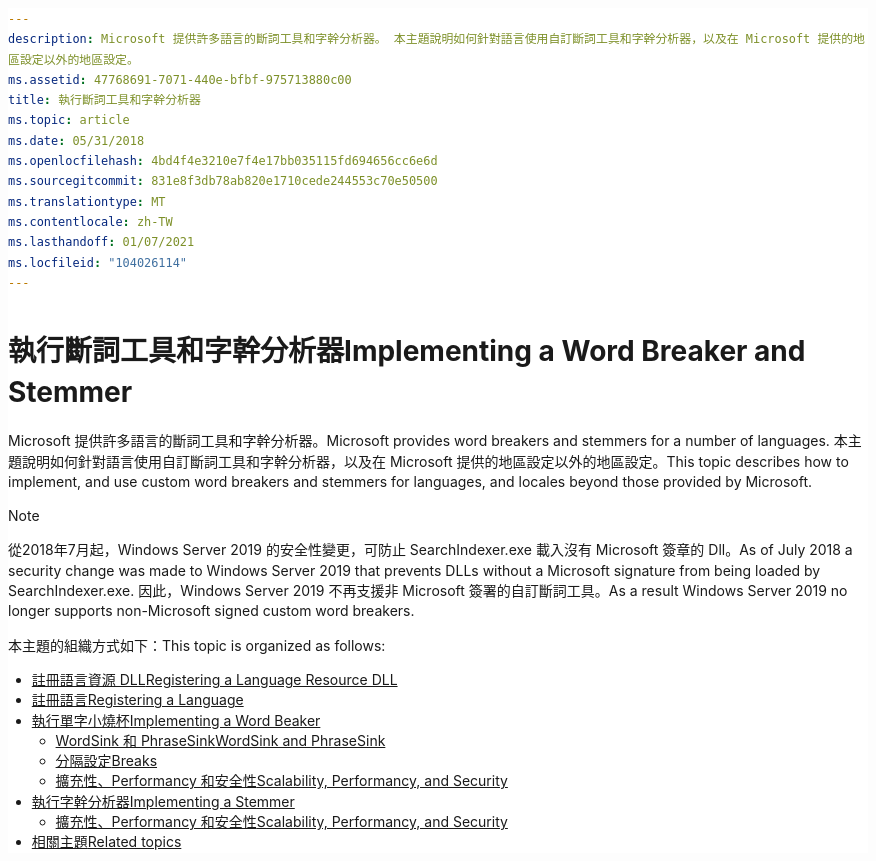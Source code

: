 ```yaml
---
description: Microsoft 提供許多語言的斷詞工具和字幹分析器。 本主題說明如何針對語言使用自訂斷詞工具和字幹分析器，以及在 Microsoft 提供的地區設定以外的地區設定。
ms.assetid: 47768691-7071-440e-bfbf-975713880c00
title: 執行斷詞工具和字幹分析器
ms.topic: article
ms.date: 05/31/2018
ms.openlocfilehash: 4bd4f4e3210e7f4e17bb035115fd694656cc6e6d
ms.sourcegitcommit: 831e8f3db78ab820e1710cede244553c70e50500
ms.translationtype: MT
ms.contentlocale: zh-TW
ms.lasthandoff: 01/07/2021
ms.locfileid: "104026114"
---
```

# <a name="implementing-a-word-breaker-and-stemmer"></a><span data-ttu-id="65e0b-104">執行斷詞工具和字幹分析器</span><span class="sxs-lookup"><span data-stu-id="65e0b-104">Implementing a Word Breaker and Stemmer</span></span>

<span data-ttu-id="65e0b-105">Microsoft 提供許多語言的斷詞工具和字幹分析器。</span><span class="sxs-lookup"><span data-stu-id="65e0b-105">Microsoft provides word breakers and stemmers for a number of languages.</span></span> <span data-ttu-id="65e0b-106">本主題說明如何針對語言使用自訂斷詞工具和字幹分析器，以及在 Microsoft 提供的地區設定以外的地區設定。</span><span class="sxs-lookup"><span data-stu-id="65e0b-106">This topic describes how to implement, and use custom word breakers and stemmers for languages, and locales beyond those provided by Microsoft.</span></span>

> [!Note]
> <span data-ttu-id="65e0b-107">從2018年7月起，Windows Server 2019 的安全性變更，可防止 SearchIndexer.exe 載入沒有 Microsoft 簽章的 Dll。</span><span class="sxs-lookup"><span data-stu-id="65e0b-107">As of July 2018 a security change was made to Windows Server 2019 that prevents DLLs without a Microsoft signature from being loaded by SearchIndexer.exe.</span></span> <span data-ttu-id="65e0b-108">因此，Windows Server 2019 不再支援非 Microsoft 簽署的自訂斷詞工具。</span><span class="sxs-lookup"><span data-stu-id="65e0b-108">As a result Windows Server 2019 no longer supports non-Microsoft signed custom word breakers.</span></span> 

<span data-ttu-id="65e0b-109">本主題的組織方式如下：</span><span class="sxs-lookup"><span data-stu-id="65e0b-109">This topic is organized as follows:</span></span>

-   [<span data-ttu-id="65e0b-110">註冊語言資源 DLL</span><span class="sxs-lookup"><span data-stu-id="65e0b-110">Registering a Language Resource DLL</span></span>](#registering-a-language-resource-dll)
-   [<span data-ttu-id="65e0b-111">註冊語言</span><span class="sxs-lookup"><span data-stu-id="65e0b-111">Registering a Language</span></span>](#registering-a-language-resource-dll)
-   [<span data-ttu-id="65e0b-112">執行單字小燒杯</span><span class="sxs-lookup"><span data-stu-id="65e0b-112">Implementing a Word Beaker</span></span>](#implementing-a-word-beaker)
    -   [<span data-ttu-id="65e0b-113">WordSink 和 PhraseSink</span><span class="sxs-lookup"><span data-stu-id="65e0b-113">WordSink and PhraseSink</span></span>](#wordsink-and-phrasesink)
    -   [<span data-ttu-id="65e0b-114">分隔設定</span><span class="sxs-lookup"><span data-stu-id="65e0b-114">Breaks</span></span>](#breaks)
    -   [<span data-ttu-id="65e0b-115">擴充性、Performancy 和安全性</span><span class="sxs-lookup"><span data-stu-id="65e0b-115">Scalability, Performancy, and Security</span></span>](#scalability-performancy-and-security)
-   [<span data-ttu-id="65e0b-116">執行字幹分析器</span><span class="sxs-lookup"><span data-stu-id="65e0b-116">Implementing a Stemmer</span></span>](#implementing-a-stemmer)
    -   [<span data-ttu-id="65e0b-117">擴充性、Performancy 和安全性</span><span class="sxs-lookup"><span data-stu-id="65e0b-117">Scalability, Performancy, and Security</span></span>](#scalability-performancy-and-security)
-   [<span data-ttu-id="65e0b-118">相關主題</span><span class="sxs-lookup"><span data-stu-id="65e0b-118">Related topics</span></span>](#related-topics)
